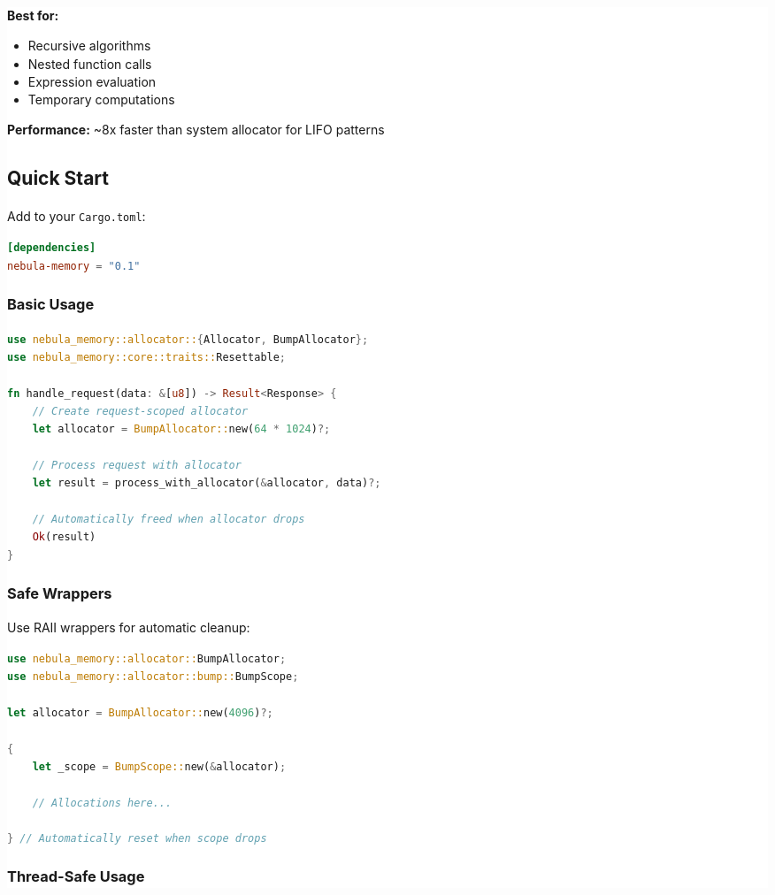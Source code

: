**Best for:**
- Recursive algorithms
- Nested function calls
- Expression evaluation
- Temporary computations

**Performance:** ~8x faster than system allocator for LIFO patterns

## Quick Start

Add to your `Cargo.toml`:

```toml
[dependencies]
nebula-memory = "0.1"
```

### Basic Usage

```rust
use nebula_memory::allocator::{Allocator, BumpAllocator};
use nebula_memory::core::traits::Resettable;

fn handle_request(data: &[u8]) -> Result<Response> {
    // Create request-scoped allocator
    let allocator = BumpAllocator::new(64 * 1024)?;

    // Process request with allocator
    let result = process_with_allocator(&allocator, data)?;

    // Automatically freed when allocator drops
    Ok(result)
}
```

### Safe Wrappers

Use RAII wrappers for automatic cleanup:

```rust
use nebula_memory::allocator::BumpAllocator;
use nebula_memory::allocator::bump::BumpScope;

let allocator = BumpAllocator::new(4096)?;

{
    let _scope = BumpScope::new(&allocator);

    // Allocations here...

} // Automatically reset when scope drops
```

### Thread-Safe Usage
